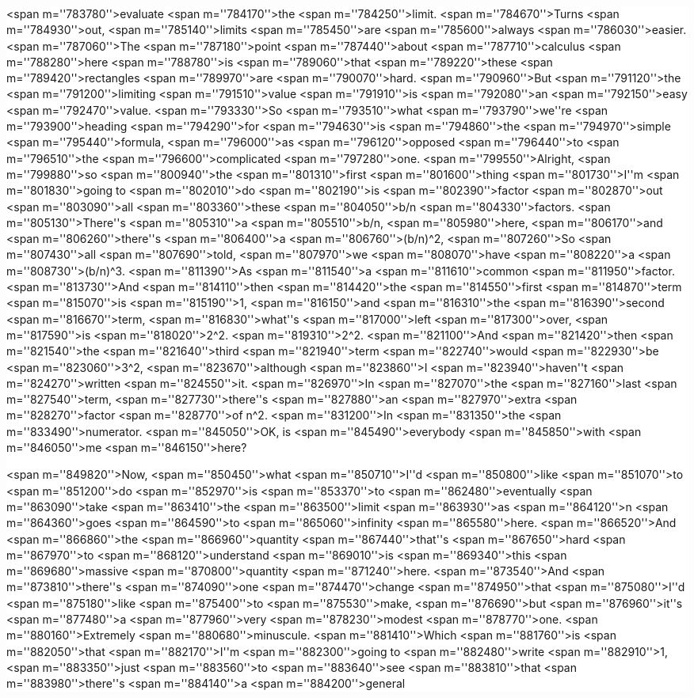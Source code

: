   <span m=''783780''>evaluate</span> <span m=''784170''>the</span> <span m=''784250''>limit.</span>
  <span m=''784670''>Turns</span> <span m=''784930''>out,</span> <span m=''785140''>limits</span>
  <span m=''785450''>are</span> <span m=''785600''>always</span> <span m=''786030''>easier.</span>
  <span m=''787060''>The</span> <span m=''787180''>point</span> <span m=''787440''>about</span>
  <span m=''787710''>calculus</span> <span m=''788280''>here</span> <span m=''788780''>is</span>
  <span m=''789060''>that</span> <span m=''789220''>these</span> <span m=''789420''>rectangles</span>
  <span m=''789970''>are</span> <span m=''790070''>hard.</span> <span m=''790960''>But</span>
  <span m=''791120''>the</span> <span m=''791200''>limiting</span> <span m=''791510''>value</span>
  <span m=''791910''>is</span> <span m=''792080''>an</span> <span m=''792150''>easy</span>
  <span m=''792470''>value.</span> <span m=''793330''>So</span> <span m=''793510''>what</span>
  <span m=''793790''>we''re</span> <span m=''793900''>heading</span> <span m=''794290''>for</span>
  <span m=''794630''>is</span> <span m=''794860''>the</span> <span m=''794970''>simple</span>
  <span m=''795440''>formula,</span> <span m=''796000''>as</span> <span m=''796120''>opposed</span>
  <span m=''796440''>to</span> <span m=''796510''>the</span> <span m=''796600''>complicated</span>
  <span m=''797280''>one.</span> <span m=''799550''>Alright,</span> <span m=''799880''>so</span>
  <span m=''800940''>the</span> <span m=''801310''>first</span> <span m=''801600''>thing</span>
  <span m=''801730''>I''m</span> <span m=''801830''>going to</span> <span m=''802010''>do</span>
  <span m=''802190''>is</span> <span m=''802390''>factor</span> <span m=''802870''>out</span>
  <span m=''803090''>all</span> <span m=''803360''>these</span> <span m=''804050''>b/n</span>
  <span m=''804330''>factors.</span> <span m=''805130''>There''s</span> <span m=''805310''>a</span>
  <span m=''805510''>b/n,</span> <span m=''805980''>here,</span> <span m=''806170''>and</span>
  <span m=''806260''>there''s</span> <span m=''806400''>a</span> <span m=''806760''>(b/n)^2,</span>
  <span m=''807260''>So</span> <span m=''807430''>all</span> <span m=''807690''>told,</span>
  <span m=''807970''>we</span> <span m=''808070''>have</span> <span m=''808220''>a</span>
  <span m=''808730''>(b/n)^3.</span> <span m=''811390''>As</span> <span m=''811540''>a</span>
  <span m=''811610''>common</span> <span m=''811950''>factor.</span> <span m=''813730''>And</span>
  <span m=''814110''>then</span> <span m=''814420''>the</span> <span m=''814550''>first</span>
  <span m=''814870''>term</span> <span m=''815070''>is</span> <span m=''815190''>1,</span>
  <span m=''816150''>and</span> <span m=''816310''>the</span> <span m=''816390''>second</span>
  <span m=''816670''>term,</span> <span m=''816830''>what''s</span> <span m=''817000''>left</span>
  <span m=''817300''>over,</span> <span m=''817590''>is</span> <span m=''818020''>2^2.</span>
  <span m=''819310''>2^2.</span> <span m=''821100''>And</span> <span m=''821420''>then</span>
  <span m=''821540''>the</span> <span m=''821640''>third</span> <span m=''821940''>term</span>
  <span m=''822740''>would</span> <span m=''822930''>be</span> <span m=''823060''>3^2,</span>
  <span m=''823670''>although</span> <span m=''823860''>I</span> <span m=''823940''>haven''t</span>
  <span m=''824270''>written</span> <span m=''824550''>it.</span> <span m=''826970''>In</span>
  <span m=''827070''>the</span> <span m=''827160''>last</span> <span m=''827540''>term,</span>
  <span m=''827730''>there''s</span> <span m=''827880''>an</span> <span m=''827970''>extra</span>
  <span m=''828270''>factor</span> <span m=''828770''>of n^2.</span> <span m=''831200''>In</span>
  <span m=''831350''>the</span> <span m=''833490''>numerator.</span> <span m=''845050''>OK,
  is</span> <span m=''845490''>everybody</span> <span m=''845850''>with</span> <span
  m=''846050''>me</span> <span m=''846150''>here?</span> </p><p><span m=''849820''>Now,</span>
  <span m=''850450''>what</span> <span m=''850710''>I''d</span> <span m=''850800''>like</span>
  <span m=''851070''>to</span> <span m=''851200''>do</span> <span m=''852970''>is</span>
  <span m=''853370''>to</span> <span m=''862480''>eventually</span> <span m=''863090''>take</span>
  <span m=''863410''>the</span> <span m=''863500''>limit</span> <span m=''863930''>as</span>
  <span m=''864120''>n</span> <span m=''864360''>goes</span> <span m=''864590''>to</span>
  <span m=''865060''>infinity</span> <span m=''865580''>here.</span> <span m=''866520''>And</span>
  <span m=''866860''>the</span> <span m=''866960''>quantity</span> <span m=''867440''>that''s</span>
  <span m=''867650''>hard</span> <span m=''867970''>to</span> <span m=''868120''>understand</span>
  <span m=''869010''>is</span> <span m=''869340''>this</span> <span m=''869680''>massive</span>
  <span m=''870800''>quantity</span> <span m=''871240''>here.</span> <span m=''873540''>And</span>
  <span m=''873810''>there''s</span> <span m=''874090''>one</span> <span m=''874470''>change</span>
  <span m=''874950''>that</span> <span m=''875080''>I''d</span> <span m=''875180''>like</span>
  <span m=''875400''>to</span> <span m=''875530''>make,</span> <span m=''876690''>but</span>
  <span m=''876960''>it''s</span> <span m=''877480''>a</span> <span m=''877960''>very</span>
  <span m=''878230''>modest</span> <span m=''878770''>one.</span> <span m=''880160''>Extremely</span>
  <span m=''880680''>minuscule.</span> <span m=''881410''>Which</span> <span m=''881760''>is</span>
  <span m=''882050''>that</span> <span m=''882170''>I''m</span> <span m=''882300''>going
  to</span> <span m=''882480''>write</span> <span m=''882910''>1,</span> <span m=''883350''>just</span>
  <span m=''883560''>to</span> <span m=''883640''>see</span> <span m=''883810''>that</span>
  <span m=''883980''>there''s</span> <span m=''884140''>a</span> <span m=''884200''>general</span>